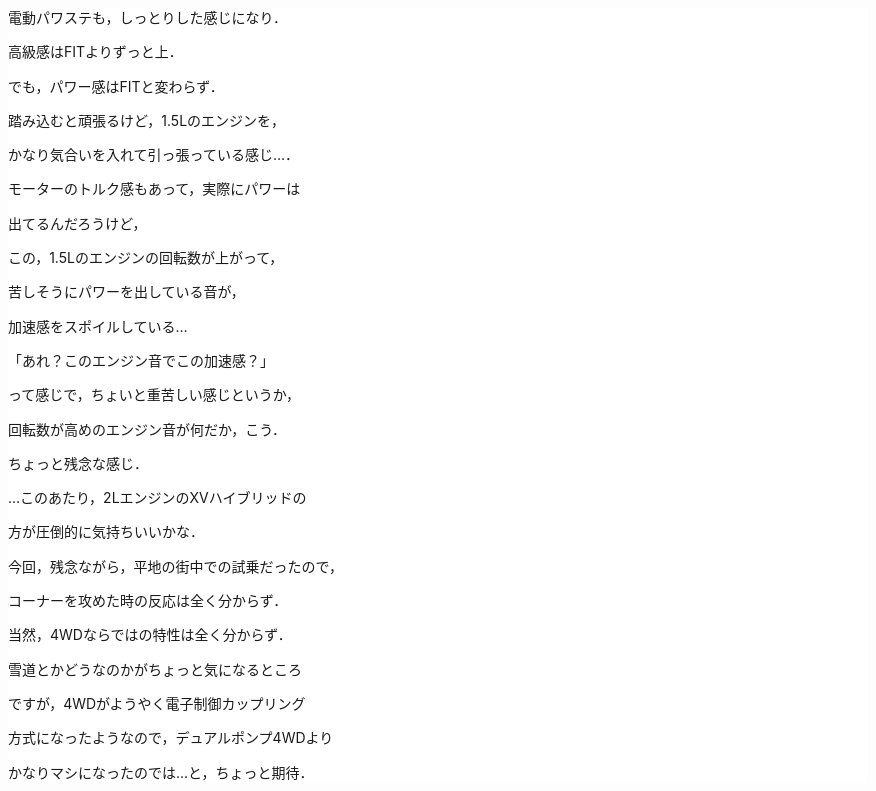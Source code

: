 


電動パワステも，しっとりした感じになり．


高級感はFITよりずっと上．


でも，パワー感はFITと変わらず．


踏み込むと頑張るけど，1.5Lのエンジンを，


かなり気合いを入れて引っ張っている感じ…．


モーターのトルク感もあって，実際にパワーは


出てるんだろうけど，


この，1.5Lのエンジンの回転数が上がって，


苦しそうにパワーを出している音が，


加速感をスポイルしている…


「あれ？このエンジン音でこの加速感？」


って感じで，ちょいと重苦しい感じというか，


回転数が高めのエンジン音が何だか，こう．


ちょっと残念な感じ．


…このあたり，2LエンジンのXVハイブリッドの


方が圧倒的に気持ちいいかな．





今回，残念ながら，平地の街中での試乗だったので，


コーナーを攻めた時の反応は全く分からず．


当然，4WDならではの特性は全く分からず．


雪道とかどうなのかがちょっと気になるところ


ですが，4WDがようやく電子制御カップリング


方式になったようなので，デュアルポンプ4WDより


かなりマシになったのでは…と，ちょっと期待．
